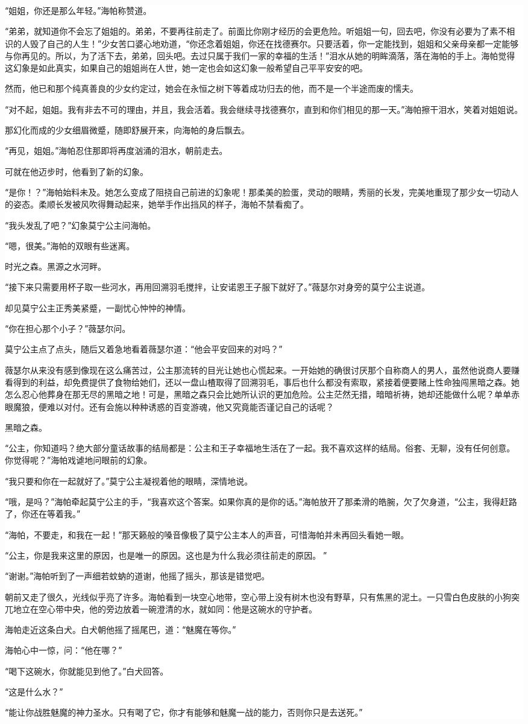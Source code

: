 “姐姐，你还是那么年轻。”海帕称赞道。

“弟弟，就知道你不会忘了姐姐的。弟弟，不要再往前走了。前面比你刚才经历的会更危险。听姐姐一句，回去吧，你没有必要为了素不相识的人毁了自己的人生！”少女苦口婆心地劝道，“你还念着姐姐，你还在找德赛尔。只要活着，你一定能找到，姐姐和父亲母亲都一定能够与你再见的。所以，为了活下去，弟弟，回头吧。去过只属于我们一家的幸福的生活！”泪水从她的明眸滴落，落在海帕的手上。海帕觉得这幻象是如此真实，如果自己的姐姐尚在人世，她一定也会如这幻象一般希望自己平平安安的吧。

然而，他已和那个纯真善良的少女约定过，她会在永恒之树下等着成功归去的他，而不是一个半途而废的懦夫。

“对不起，姐姐。我有非去不可的理由，并且，我会活着。我会继续寻找德赛尔，直到和你们相见的那一天。”海帕擦干泪水，笑着对姐姐说。

那幻化而成的少女细眉微蹙，随即舒展开来，向海帕的身后飘去。

“再见，姐姐。”海帕忍住那即将再度汹涌的泪水，朝前走去。

可就在他迈步时，他看到了新的幻象。

“是你！？”海帕始料未及。她怎么变成了阻挠自己前进的幻象呢！那柔美的脸蛋，灵动的眼睛，秀丽的长发，完美地重现了那少女一切动人的姿态。柔顺长发被风吹得舞动起来，她举手作出挡风的样子，海帕不禁看痴了。

“我头发乱了吧？”幻象莫宁公主问海帕。

“嗯，很美。”海帕的双眼有些迷离。

 

时光之森。黑源之水河畔。

“接下来只需要用杯子取一些河水，再用回溯羽毛搅拌，让安诺恩王子服下就好了。”薇瑟尔对身旁的莫宁公主说道。

却见莫宁公主正秀美紧蹙，一副忧心忡忡的神情。

“你在担心那个小子？”薇瑟尔问。

莫宁公主点了点头，随后又着急地看着薇瑟尔道：“他会平安回来的对吗？”

薇瑟尔从来没有感到像现在这么痛苦过，公主那流转的目光让她也心慌起来。一开始她的确很讨厌那个自称商人的男人，虽然他说商人要赚看得到的利益，却免费提供了食物给她们，还以一盘山楂取得了回溯羽毛，事后也什么都没有索取，紧接着便要赌上性命独闯黑暗之森。她怎么忍心他葬身在那无尽的黑暗之地！可是，黑暗之森只会比她所认识的更加危险。公主茫然无措，暗暗祈祷，她却还能做什么呢？单单赤眼魔狼，便难以对付。还有会施以种种诱惑的百变游魂，他又究竟能否谨记自己的话呢？

 

黑暗之森。

“公主，你知道吗？绝大部分童话故事的结局都是：公主和王子幸福地生活在了一起。我不喜欢这样的结局。俗套、无聊，没有任何创意。你觉得呢？”海帕戏谑地问眼前的幻象。

“我只要和你在一起就好了。”莫宁公主凝视着他的眼睛，深情地说。

“哦，是吗？”海帕牵起莫宁公主的手，“我喜欢这个答案。如果你真的是你的话。”海帕放开了那柔滑的皓腕，欠了欠身道，“公主，我得赶路了，你还在等着我。”

“海帕，不要走，和我在一起！”那天籁般的嗓音像极了莫宁公主本人的声音，可惜海帕并未再回头看她一眼。

“公主，你是我来这里的原因，也是唯一的原因。这也是为什么我必须往前走的原因。 ”

“谢谢。”海帕听到了一声细若蚊蚋的道谢，他摇了摇头，那该是错觉吧。

朝前又走了很久，光线似乎亮了许多。海帕看到一块空心地带，空心带上没有树木也没有野草，只有焦黑的泥土。一只雪白色皮肤的小狗突兀地立在空心带中央，他的旁边放着一碗澄清的水，就如同：他是这碗水的守护者。

海帕走近这条白犬。白犬朝他摇了摇尾巴，道：“魅魔在等你。”

海帕心中一惊，问：“他在哪？”

“喝下这碗水，你就能见到他了。”白犬回答。

“这是什么水？”

“能让你战胜魅魔的神力圣水。只有喝了它，你才有能够和魅魔一战的能力，否则你只是去送死。”
